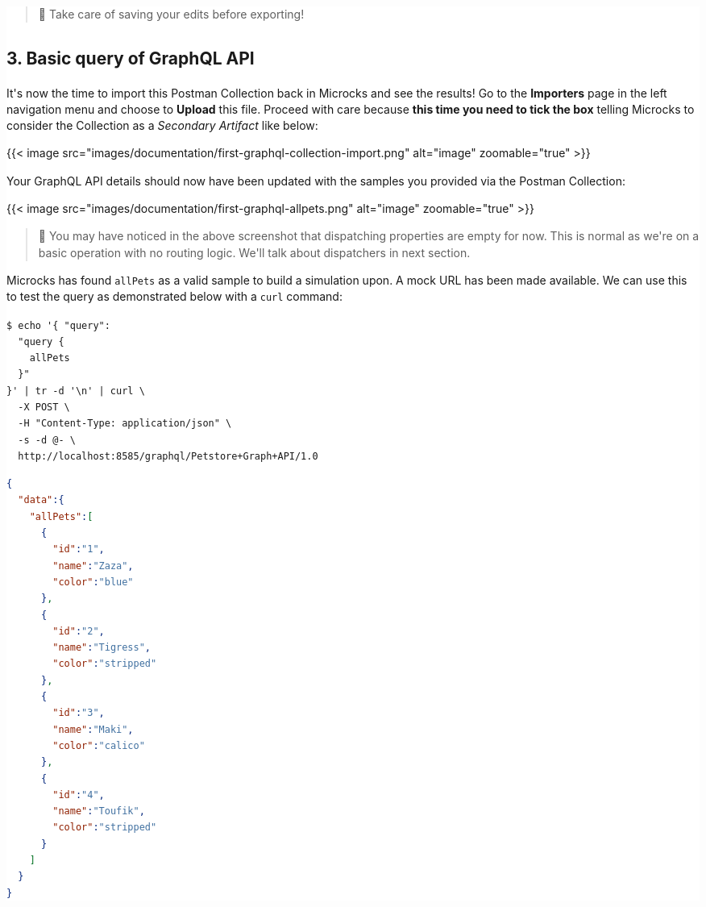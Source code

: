 > 🚨 Take care of saving your edits before exporting!

## 3. Basic query of GraphQL API

It's now the time to import this Postman Collection back in Microcks and see the results! Go to the **Importers** page in the left navigation menu and choose to **Upload** this file. Proceed with care because **this time you need to tick the box** telling Microcks to consider the Collection as a _Secondary Artifact_ like below:

{{< image src="images/documentation/first-graphql-collection-import.png" alt="image" zoomable="true" >}}

Your GraphQL API details should now have been updated with the samples you provided via the Postman Collection:

{{< image src="images/documentation/first-graphql-allpets.png" alt="image" zoomable="true" >}}

> 🤔 You may have noticed in the above screenshot that dispatching properties are empty for now. This is normal as we're on a basic operation with no routing logic. We'll talk about dispatchers in next section.

Microcks has found `allPets` as a valid sample to build a simulation upon. A mock URL has been made available. We can use this to test the query as demonstrated below with a `curl` command:

```shell
$ echo '{ "query":
  "query {
    allPets
  }"
}' | tr -d '\n' | curl \
  -X POST \
  -H "Content-Type: application/json" \
  -s -d @- \
  http://localhost:8585/graphql/Petstore+Graph+API/1.0
```
```json
{
  "data":{
    "allPets":[
      {
        "id":"1",
        "name":"Zaza",
        "color":"blue"
      },
      {
        "id":"2",
        "name":"Tigress",
        "color":"stripped"
      },
      {
        "id":"3",
        "name":"Maki",
        "color":"calico"
      },
      {
        "id":"4",
        "name":"Toufik",
        "color":"stripped"
      }
    ]
  }
}
```

